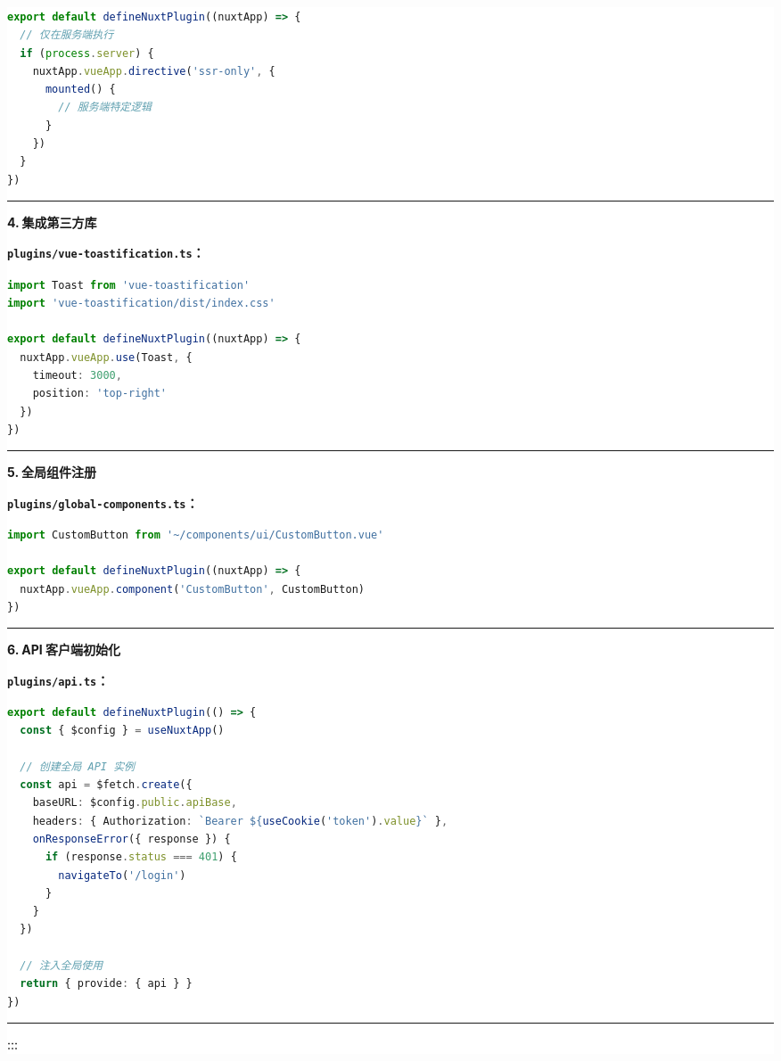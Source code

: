   ```ts
  export default defineNuxtPlugin((nuxtApp) => {
    // 仅在服务端执行
    if (process.server) {
      nuxtApp.vueApp.directive('ssr-only', {
        mounted() {
          // 服务端特定逻辑
        }
      })
    }
  })
  ```
  ---
  **4. 集成第三方库**

  **``plugins/vue-toastification.ts``：**

  ```ts
  import Toast from 'vue-toastification'
  import 'vue-toastification/dist/index.css'

  export default defineNuxtPlugin((nuxtApp) => {
    nuxtApp.vueApp.use(Toast, {
      timeout: 3000,
      position: 'top-right'
    })
  })
  ```
  ---
  **5. 全局组件注册**

  **``plugins/global-components.ts``：**

  ```ts
  import CustomButton from '~/components/ui/CustomButton.vue'

  export default defineNuxtPlugin((nuxtApp) => {
    nuxtApp.vueApp.component('CustomButton', CustomButton)
  })
  ```
  ---
  **6. API 客户端初始化**

  **``plugins/api.ts``：**

  ```ts
  export default defineNuxtPlugin(() => {
    const { $config } = useNuxtApp()
    
    // 创建全局 API 实例
    const api = $fetch.create({
      baseURL: $config.public.apiBase,
      headers: { Authorization: `Bearer ${useCookie('token').value}` },
      onResponseError({ response }) {
        if (response.status === 401) {
          navigateTo('/login')
        }
      }
    })
    
    // 注入全局使用
    return { provide: { api } }
  })
  ```
  ---
:::
  